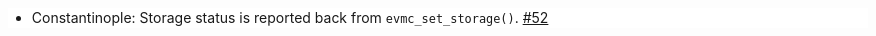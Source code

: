 - Constantinople: Storage status is reported back from `evmc_set_storage()`.
  [#52](https://github.com/ethereum/evmc/pull/52)


[10.0.0]: https://github.com/ethereum/evmc/compare/v9.0.0..master
[9.0.0]: https://github.com/ethereum/evmc/releases/tag/v9.0.0
[8.0.0]: https://github.com/ethereum/evmc/releases/tag/v8.0.0
[7.5.0]: https://github.com/ethereum/evmc/releases/tag/v7.5.0
[7.4.0]: https://github.com/ethereum/evmc/releases/tag/v7.4.0
[7.3.0]: https://github.com/ethereum/evmc/releases/tag/v7.3.0
[7.2.0]: https://github.com/ethereum/evmc/releases/tag/v7.2.0
[7.1.0]: https://github.com/ethereum/evmc/releases/tag/v7.1.0
[7.0.0]: https://github.com/ethereum/evmc/releases/tag/v7.0.0
[6.3.1]: https://github.com/ethereum/evmc/releases/tag/v6.3.1
[6.3.0]: https://github.com/ethereum/evmc/releases/tag/v6.3.0
[6.2.2]: https://github.com/ethereum/evmc/releases/tag/v6.2.2
[6.2.1]: https://github.com/ethereum/evmc/releases/tag/v6.2.1
[6.2.0]: https://github.com/ethereum/evmc/releases/tag/v6.2.0
[6.1.1]: https://github.com/ethereum/evmc/releases/tag/v6.1.1
[6.1.0]: https://github.com/ethereum/evmc/releases/tag/v6.1.0
[6.0.2]: https://github.com/ethereum/evmc/releases/tag/v6.0.2
[6.0.1]: https://github.com/ethereum/evmc/releases/tag/v6.0.1
[6.0.0]: https://github.com/ethereum/evmc/releases/tag/v6.0.0
[5.2.0]: https://github.com/ethereum/evmc/releases/tag/v5.2.0
[5.1.0]: https://github.com/ethereum/evmc/releases/tag/v5.1.0
[5.0.0]: https://github.com/ethereum/evmc/releases/tag/v5.0.0

[Cable]: https://github.com/ethereum/cable
[Keep a Changelog]: https://keepachangelog.com/en/1.0.0/
[Semantic Versioning]: https://semver.org
